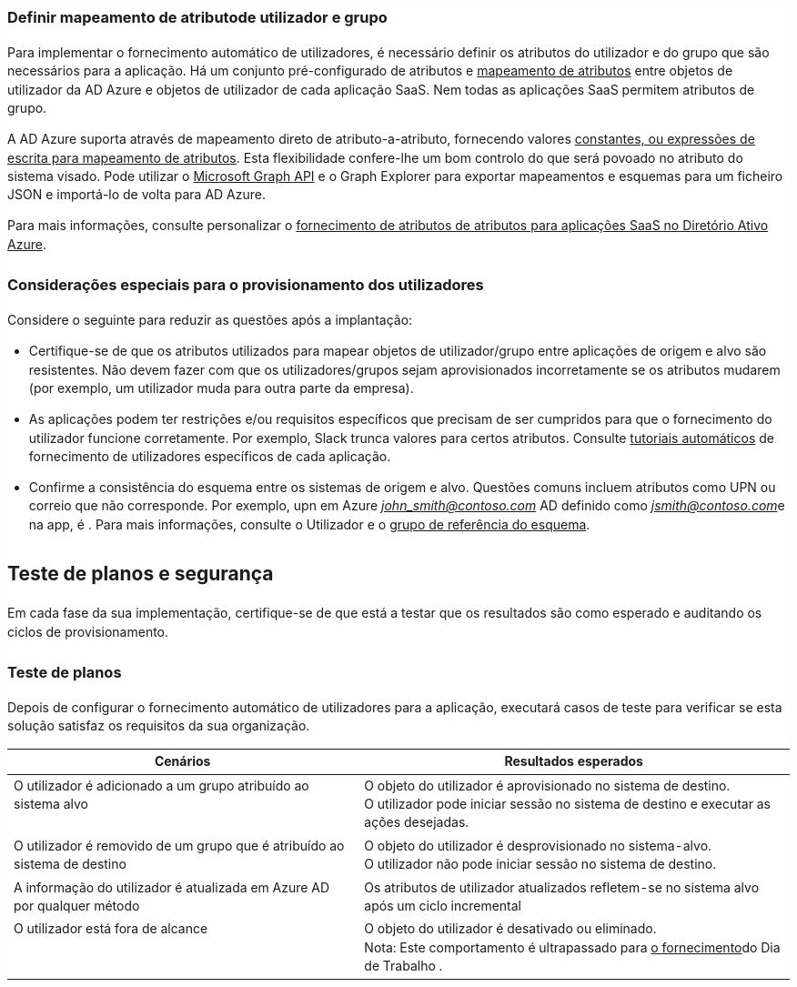 ### <a name="define-user-and-group-attribute-mapping"></a>Definir mapeamento de atributode utilizador e grupo

Para implementar o fornecimento automático de utilizadores, é necessário definir os atributos do utilizador e do grupo que são necessários para a aplicação. Há um conjunto pré-configurado de atributos e [mapeamento de atributos](../app-provisioning/configure-automatic-user-provisioning-portal.md) entre objetos de utilizador da AD Azure e objetos de utilizador de cada aplicação SaaS. Nem todas as aplicações SaaS permitem atributos de grupo.

A AD Azure suporta através de mapeamento direto de atributo-a-atributo, fornecendo valores [constantes, ou expressões de escrita para mapeamento de atributos](../app-provisioning/functions-for-customizing-application-data.md). Esta flexibilidade confere-lhe um bom controlo do que será povoado no atributo do sistema visado. Pode utilizar o [Microsoft Graph API](../app-provisioning/export-import-provisioning-configuration.md) e o Graph Explorer para exportar mapeamentos e esquemas para um ficheiro JSON e importá-lo de volta para AD Azure.

Para mais informações, consulte personalizar o [fornecimento de atributos de atributos para aplicações SaaS no Diretório Ativo Azure](../app-provisioning/customize-application-attributes.md).

### <a name="special-considerations-for-user-provisioning"></a>Considerações especiais para o provisionamento dos utilizadores

Considere o seguinte para reduzir as questões após a implantação:

* Certifique-se de que os atributos utilizados para mapear objetos de utilizador/grupo entre aplicações de origem e alvo são resistentes. Não devem fazer com que os utilizadores/grupos sejam aprovisionados incorretamente se os atributos mudarem (por exemplo, um utilizador muda para outra parte da empresa).

* As aplicações podem ter restrições e/ou requisitos específicos que precisam de ser cumpridos para que o fornecimento do utilizador funcione corretamente. Por exemplo, Slack trunca valores para certos atributos. Consulte [tutoriais automáticos](../saas-apps/tutorial-list.md) de fornecimento de utilizadores específicos de cada aplicação.

* Confirme a consistência do esquema entre os sistemas de origem e alvo. Questões comuns incluem atributos como UPN ou correio que não corresponde. Por exemplo, upn em Azure *john_smith@contoso.com* AD definido como *jsmith@contoso.com*e na app, é . Para mais informações, consulte o Utilizador e o [grupo de referência do esquema](../app-provisioning/use-scim-to-provision-users-and-groups.md).

## <a name="plan-testing-and-security"></a>Teste de planos e segurança

Em cada fase da sua implementação, certifique-se de que está a testar que os resultados são como esperado e auditando os ciclos de provisionamento.

### <a name="plan-testing"></a>Teste de planos

Depois de configurar o fornecimento automático de utilizadores para a aplicação, executará casos de teste para verificar se esta solução satisfaz os requisitos da sua organização.

| Cenários| Resultados esperados |
| - | - |
| O utilizador é adicionado a um grupo atribuído ao sistema alvo | O objeto do utilizador é aprovisionado no sistema de destino. <br>O utilizador pode iniciar sessão no sistema de destino e executar as ações desejadas. |
| O utilizador é removido de um grupo que é atribuído ao sistema de destino | O objeto do utilizador é desprovisionado no sistema-alvo.<br>O utilizador não pode iniciar sessão no sistema de destino. |
| A informação do utilizador é atualizada em Azure AD por qualquer método | Os atributos de utilizador atualizados refletem-se no sistema alvo após um ciclo incremental |
| O utilizador está fora de alcance | O objeto do utilizador é desativado ou eliminado. <br>Nota: Este comportamento é ultrapassado para [o fornecimento](skip-out-of-scope-deletions.md)do Dia de Trabalho . |

